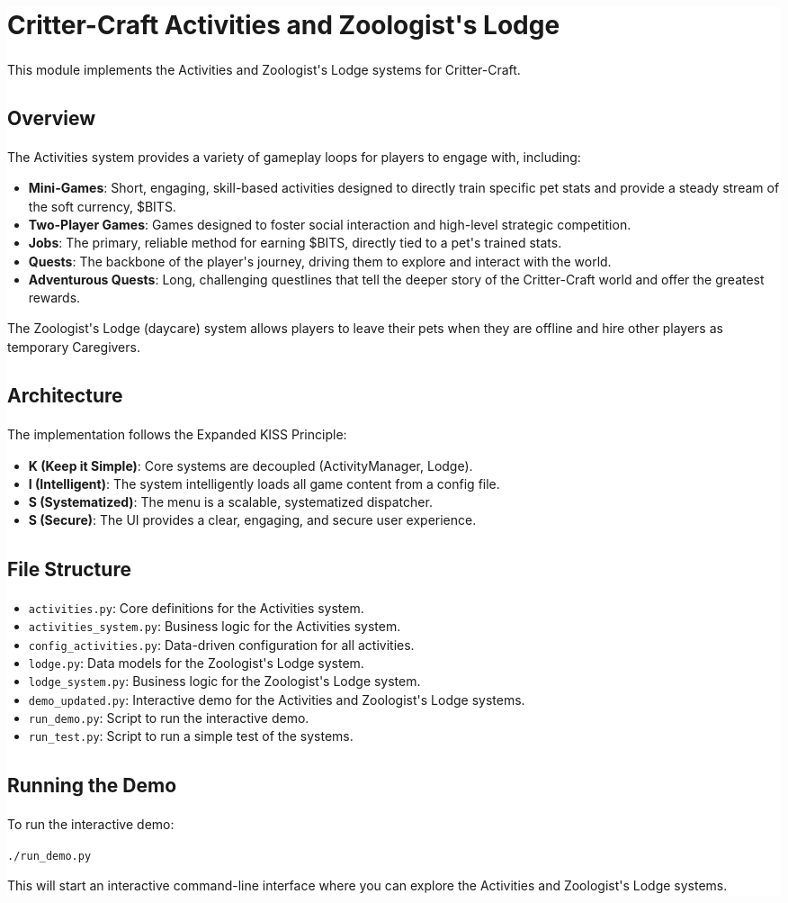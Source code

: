 # Critter-Craft Activities and Zoologist's Lodge

This module implements the Activities and Zoologist's Lodge systems for Critter-Craft.

## Overview

The Activities system provides a variety of gameplay loops for players to engage with, including:

- **Mini-Games**: Short, engaging, skill-based activities designed to directly train specific pet stats and provide a steady stream of the soft currency, $BITS.
- **Two-Player Games**: Games designed to foster social interaction and high-level strategic competition.
- **Jobs**: The primary, reliable method for earning $BITS, directly tied to a pet's trained stats.
- **Quests**: The backbone of the player's journey, driving them to explore and interact with the world.
- **Adventurous Quests**: Long, challenging questlines that tell the deeper story of the Critter-Craft world and offer the greatest rewards.

The Zoologist's Lodge (daycare) system allows players to leave their pets when they are offline and hire other players as temporary Caregivers.

## Architecture

The implementation follows the Expanded KISS Principle:

- **K (Keep it Simple)**: Core systems are decoupled (ActivityManager, Lodge).
- **I (Intelligent)**: The system intelligently loads all game content from a config file.
- **S (Systematized)**: The menu is a scalable, systematized dispatcher.
- **S (Secure)**: The UI provides a clear, engaging, and secure user experience.

## File Structure

- `activities.py`: Core definitions for the Activities system.
- `activities_system.py`: Business logic for the Activities system.
- `config_activities.py`: Data-driven configuration for all activities.
- `lodge.py`: Data models for the Zoologist's Lodge system.
- `lodge_system.py`: Business logic for the Zoologist's Lodge system.
- `demo_updated.py`: Interactive demo for the Activities and Zoologist's Lodge systems.
- `run_demo.py`: Script to run the interactive demo.
- `run_test.py`: Script to run a simple test of the systems.

## Running the Demo

To run the interactive demo:

```bash
./run_demo.py
```

This will start an interactive command-line interface where you can explore the Activities and Zoologist's Lodge systems.
